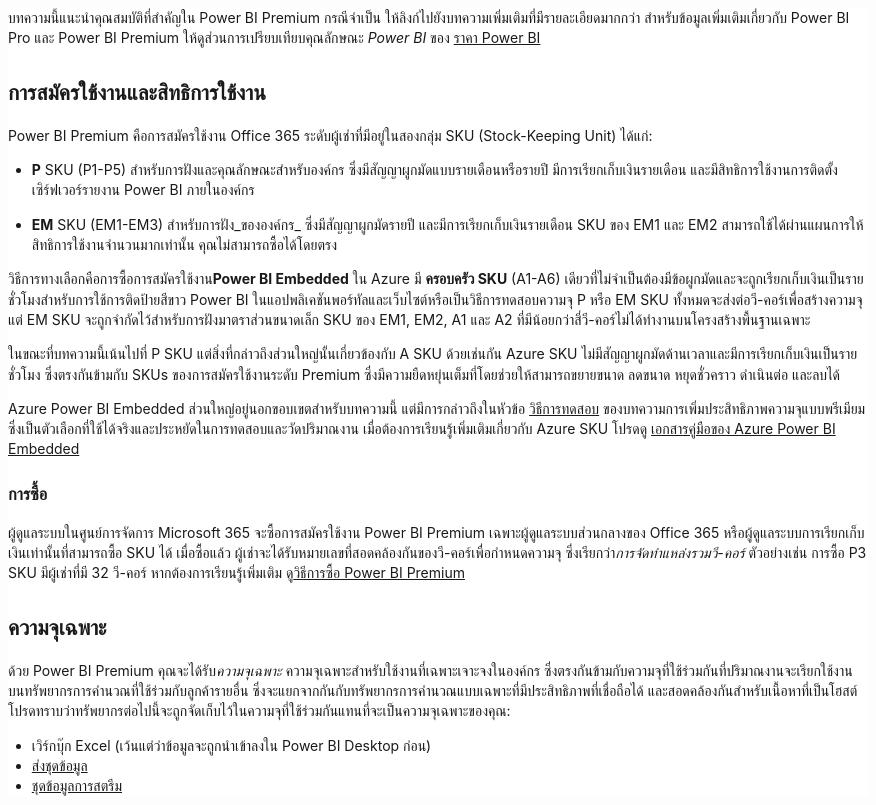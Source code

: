 
บทความนี้แนะนำคุณสมบัติที่สำคัญใน Power BI Premium กรณีจำเป็น ให้ลิงก์ไปยังบทความเพิ่มเติมที่มีรายละเอียดมากกว่า สำหรับข้อมูลเพิ่มเติมเกี่ยวกับ Power BI Pro และ Power BI Premium ให้ดูส่วนการเปรียบเทียบคุณลักษณะ _Power BI_ ของ [ราคา Power BI](https://powerbi.microsoft.com/pricing/)

## <a name="subscriptions-and-licensing"></a>การสมัครใช้งานและสิทธิการใช้งาน

Power BI Premium คือการสมัครใช้งาน Office 365 ระดับผู้เช่าที่มีอยู่ในสองกลุ่ม SKU (Stock-Keeping Unit) ได้แก่:

- **P** SKU (P1-P5) สำหรับการฝังและคุณลักษณะสำหรับองค์กร ซึ่งมีสัญญาผูกมัดแบบรายเดือนหรือรายปี มีการเรียกเก็บเงินรายเดือน และมีสิทธิการใช้งานการติดตั้งเซิร์ฟเวอร์รายงาน Power BI ภายในองค์กร

- **EM** SKU (EM1-EM3) สำหรับการฝัง_ขององค์กร_ ซึ่งมีสัญญาผูกมัดรายปี และมีการเรียกเก็บเงินรายเดือน SKU ของ EM1 และ EM2 สามารถใช้ได้ผ่านแผนการให้สิทธิการใช้งานจำนวนมากเท่านั้น คุณไม่สามารถซื้อได้โดยตรง

วิธีการทางเลือกคือการซื้อการสมัครใช้งาน**Power BI Embedded** ใน Azure มี **ครอบครัว SKU** (A1-A6) เดียวที่ไม่จำเป็นต้องมีข้อผูกมัดและจะถูกเรียกเก็บเงินเป็นรายชั่วโมงสำหรับการใช้การติดป้ายสีขาว Power BI ในแอปพลิเคชันพอร์ทัลและเว็บไซต์หรือเป็นวิธีการทดสอบความจุ P หรือ EM SKU ทั้งหมดจะส่งต่อวี-คอร์เพื่อสร้างความจุ แต่ EM SKU จะถูกจำกัดไว้สำหรับการฝังมาตราส่วนขนาดเล็ก SKU ของ EM1, EM2, A1 และ A2 ที่มีน้อยกว่าสี่วี-คอร์ไม่ได้ทำงานบนโครงสร้างพื้นฐานเฉพาะ

ในขณะที่บทความนี้เน้นไปที่ P SKU แต่สิ่งที่กล่าวถึงส่วนใหญ่นั้นเกี่ยวข้องกับ A SKU ด้วยเช่นกัน Azure SKU ไม่มีสัญญาผูกมัดด้านเวลาและมีการเรียกเก็บเงินเป็นรายชั่วโมง ซึ่งตรงกันข้ามกับ SKUs ของการสมัครใช้งานระดับ Premium ซึ่งมีความยืดหยุ่นเต็มที่โดยช่วยให้สามารถขยายขนาด ลดขนาด หยุดชั่วคราว ดำเนินต่อ และลบได้ 

Azure Power BI Embedded ส่วนใหญ่อยู่นอกขอบเขตสำหรับบทความนี้ แต่มีการกล่าวถึงในหัวข้อ [วิธีการทดสอบ](service-premium-capacity-optimize.md#testing-approaches) ของบทความการเพิ่มประสิทธิภาพความจุแบบพรีเมียม ซึ่งเป็นตัวเลือกที่ใช้ได้จริงและประหยัดในการทดสอบและวัดปริมาณงาน เมื่อต้องการเรียนรู้เพิ่มเติมเกี่ยวกับ Azure SKU โปรดดู [เอกสารคู่มือของ Azure Power BI Embedded](https://azure.microsoft.com/services/power-bi-embedded/)

### <a name="purchasing"></a>การซื้อ

ผู้ดูแลระบบในศูนย์การจัดการ Microsoft 365 จะซื้อการสมัครใช้งาน Power BI Premium เฉพาะผู้ดูแลระบบส่วนกลางของ Office 365 หรือผู้ดูแลระบบการเรียกเก็บเงินเท่านั้นที่สามารถซื้อ SKU ได้ เมื่อซื้อแล้ว ผู้เช่าจะได้รับหมายเลขที่สอดคล้องกันของวี-คอร์เพื่อกำหนดความจุ ซึ่งเรียกว่า*การจัดทำแหล่งรวมวี-คอร์* ตัวอย่างเช่น การซื้อ P3 SKU มีผู้เช่าที่มี 32 วี-คอร์ หากต้องการเรียนรู้เพิ่มเติม ดู[วิธีการซื้อ Power BI Premium](service-admin-premium-purchase.md)

## <a name="dedicated-capacities"></a>ความจุเฉพาะ

ด้วย Power BI Premium คุณจะได้รับ*ความจุเฉพาะ* ความจุเฉพาะสำหรับใช้งานที่เฉพาะเจาะจงในองค์กร ซึ่งตรงกันข้ามกับความจุที่ใช้ร่วมกันที่ปริมาณงานจะเรียกใช้งานบนทรัพยากรการคำนวณที่ใช้ร่วมกับลูกค้ารายอื่น ซึ่งจะแยกจากกันกับทรัพยากรการคำนวณแบบเฉพาะที่มีประสิทธิภาพที่เชื่อถือได้ และสอดคล้องกันสำหรับเนื้อหาที่เป็นโฮสต์ โปรดทราบว่าทรัพยากรต่อไปนี้จะถูกจัดเก็บไว้ในความจุที่ใช้ร่วมกันแทนที่จะเป็นความจุเฉพาะของคุณ:

* เวิร์กบุ๊ก Excel (เว้นแต่ว่าข้อมูลจะถูกนำเข้าลงใน Power BI Desktop ก่อน)
* [ส่งชุดข้อมูล](/rest/api/power-bi/pushdatasets)
* [ชุดข้อมูลการสตรีม](../connect-data/service-real-time-streaming.md#set-up-your-real-time-streaming-dataset-in-power-bi)
